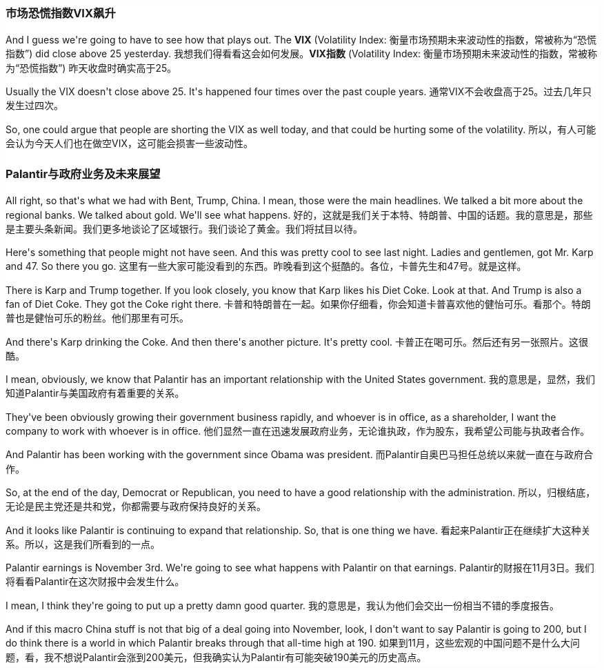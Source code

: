 ### 市场恐慌指数VIX飙升

And I guess we're going to have to see how that plays out. The **VIX** (Volatility Index: 衡量市场预期未来波动性的指数，常被称为“恐慌指数”) did close above 25 yesterday.
我想我们得看看这会如何发展。**VIX指数** (Volatility Index: 衡量市场预期未来波动性的指数，常被称为“恐慌指数”) 昨天收盘时确实高于25。

Usually the VIX doesn't close above 25. It's happened four times over the past couple years.
通常VIX不会收盘高于25。过去几年只发生过四次。

So, one could argue that people are shorting the VIX as well today, and that could be hurting some of the volatility.
所以，有人可能会认为今天人们也在做空VIX，这可能会损害一些波动性。

### Palantir与政府业务及未来展望

All right, so that's what we had with Bent, Trump, China. I mean, those were the main headlines. We talked a bit more about the regional banks. We talked about gold. We'll see what happens.
好的，这就是我们关于本特、特朗普、中国的话题。我的意思是，那些是主要头条新闻。我们更多地谈论了区域银行。我们谈论了黄金。我们将拭目以待。

Here's something that people might not have seen. And this was pretty cool to see last night. Ladies and gentlemen, got Mr. Karp and 47. So there you go.
这里有一些大家可能没看到的东西。昨晚看到这个挺酷的。各位，卡普先生和47号。就是这样。

There is Karp and Trump together. If you look closely, you know that Karp likes his Diet Coke. Look at that. And Trump is also a fan of Diet Coke. They got the Coke right there.
卡普和特朗普在一起。如果你仔细看，你会知道卡普喜欢他的健怡可乐。看那个。特朗普也是健怡可乐的粉丝。他们那里有可乐。

And there's Karp drinking the Coke. And then there's another picture. It's pretty cool.
卡普正在喝可乐。然后还有另一张照片。这很酷。

I mean, obviously, we know that Palantir has an important relationship with the United States government.
我的意思是，显然，我们知道Palantir与美国政府有着重要的关系。

They've been obviously growing their government business rapidly, and whoever is in office, as a shareholder, I want the company to work with whoever is in office.
他们显然一直在迅速发展政府业务，无论谁执政，作为股东，我希望公司能与执政者合作。

And Palantir has been working with the government since Obama was president.
而Palantir自奥巴马担任总统以来就一直在与政府合作。

So, at the end of the day, Democrat or Republican, you need to have a good relationship with the administration.
所以，归根结底，无论是民主党还是共和党，你都需要与政府保持良好的关系。

And it looks like Palantir is continuing to expand that relationship. So, that is one thing we have.
看起来Palantir正在继续扩大这种关系。所以，这是我们所看到的一点。

Palantir earnings is November 3rd. We're going to see what happens with Palantir on that earnings.
Palantir的财报在11月3日。我们将看看Palantir在这次财报中会发生什么。

I mean, I think they're going to put up a pretty damn good quarter.
我的意思是，我认为他们会交出一份相当不错的季度报告。

And if this macro China stuff is not that big of a deal going into November, look, I don't want to say Palantir is going to 200, but I do think there is a world in which Palantir breaks through that all-time high at 190.
如果到11月，这些宏观的中国问题不是什么大问题，看，我不想说Palantir会涨到200美元，但我确实认为Palantir有可能突破190美元的历史高点。
